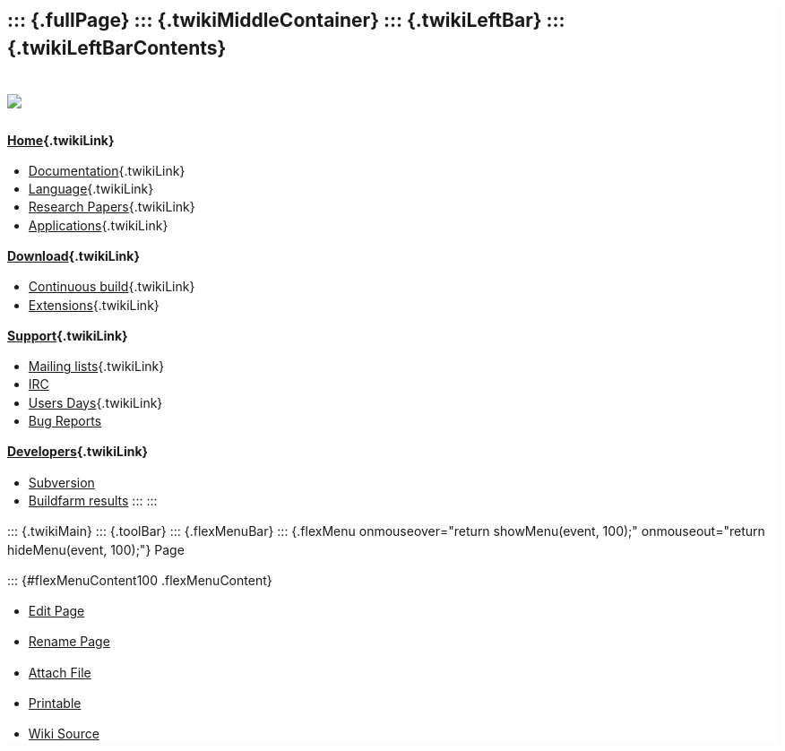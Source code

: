 ::: {.fullPage}
::: {.twikiMiddleContainer}
::: {.twikiLeftBar}
::: {.twikiLeftBarContents}
  ----------------------------------------------------------------------------------
  [![](../pub/Stratego/StrategoLogo/StrategoLogoTextlessWhite-100px.png)](WebHome)
  ----------------------------------------------------------------------------------

**[Home](WebHome){.twikiLink}**

-   [Documentation](StrategoDocumentation){.twikiLink}
-   [Language](StrategoLanguage){.twikiLink}
-   [Research Papers](StrategoPublications){.twikiLink}
-   [Applications](StrategoApplication){.twikiLink}

**[Download](StrategoDownload){.twikiLink}**

-   [Continuous build](ContinuousBuild){.twikiLink}
-   [Extensions](AdditionalPackageDownload){.twikiLink}

**[Support](StrategoSupport){.twikiLink}**

-   [Mailing lists](MailingList){.twikiLink}
-   [IRC](irc://irc.freenode.net/#stratego)
-   [Users Days](StrategoUsersDay){.twikiLink}
-   [Bug Reports](http://yellowgrass.org/project/StrategoXT)

**[Developers](StrategoDev){.twikiLink}**

-   [Subversion](https://svn.strategoxt.org/repos/StrategoXT/strategoxt/trunk)
-   [Buildfarm
    results](http://hydra.nixos.org/jobset/strategoxt/strategoxt-release/all)
:::
:::

::: {.twikiMain}
::: {.toolBar}
::: {.flexMenuBar}
::: {.flexMenu onmouseover="return showMenu(event, 100);" onmouseout="return hideMenu(event, 100);"}
Page

::: {#flexMenuContent100 .flexMenuContent}
-   [Edit
    Page](http://www.program-transformation.org/edit/Stratego/StringBorg?t=1536825711)
-   [Rename
    Page](http://www.program-transformation.org/rename/Stratego/StringBorg)
-   [Attach
    File](http://www.program-transformation.org/attach/Stratego/StringBorg)



-   [Printable](http://www.program-transformation.org/view/Stratego/StringBorg?skin=print.pattern)
-   [Wiki
    Source](http://www.program-transformation.org/view/Stratego/StringBorg?skin=text&raw=on&contenttype=text/plain)
